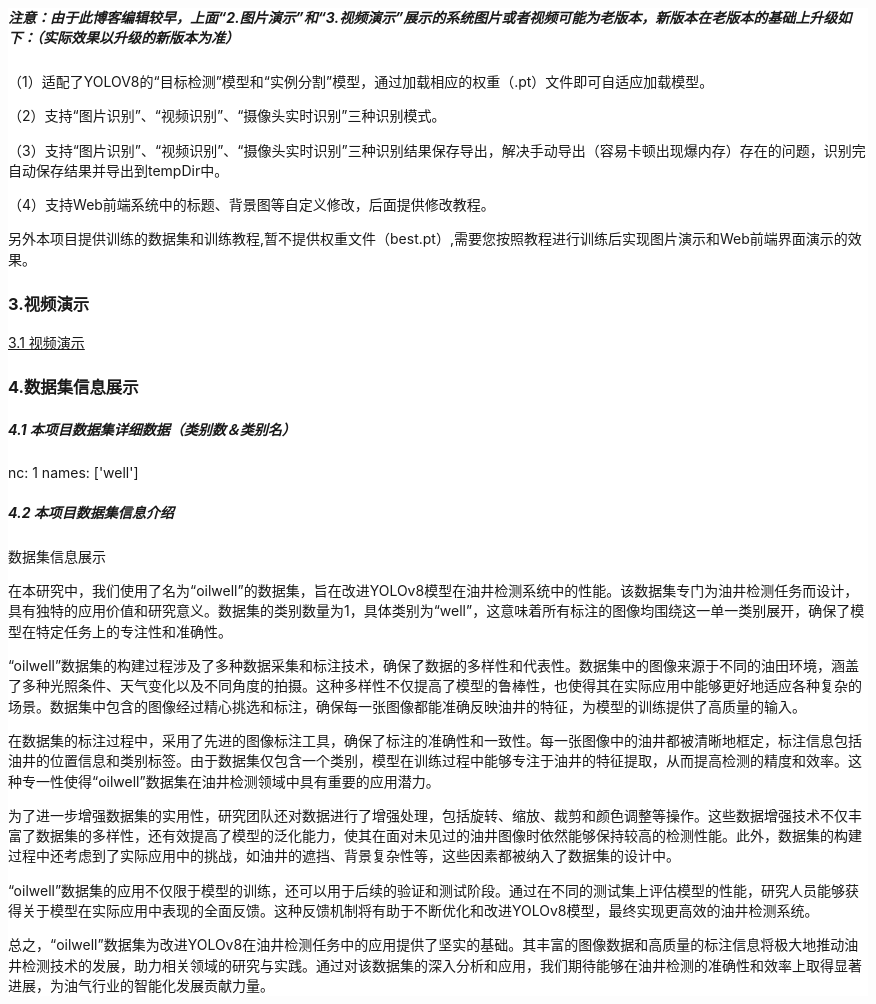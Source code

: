 ##### 注意：由于此博客编辑较早，上面“2.图片演示”和“3.视频演示”展示的系统图片或者视频可能为老版本，新版本在老版本的基础上升级如下：（实际效果以升级的新版本为准）

  （1）适配了YOLOV8的“目标检测”模型和“实例分割”模型，通过加载相应的权重（.pt）文件即可自适应加载模型。

  （2）支持“图片识别”、“视频识别”、“摄像头实时识别”三种识别模式。

  （3）支持“图片识别”、“视频识别”、“摄像头实时识别”三种识别结果保存导出，解决手动导出（容易卡顿出现爆内存）存在的问题，识别完自动保存结果并导出到tempDir中。

  （4）支持Web前端系统中的标题、背景图等自定义修改，后面提供修改教程。

  另外本项目提供训练的数据集和训练教程,暂不提供权重文件（best.pt）,需要您按照教程进行训练后实现图片演示和Web前端界面演示的效果。

### 3.视频演示

[3.1 视频演示](https://www.bilibili.com/video/BV1npsCe5ER1/)

### 4.数据集信息展示

##### 4.1 本项目数据集详细数据（类别数＆类别名）

nc: 1
names: ['well']


##### 4.2 本项目数据集信息介绍

数据集信息展示

在本研究中，我们使用了名为“oilwell”的数据集，旨在改进YOLOv8模型在油井检测系统中的性能。该数据集专门为油井检测任务而设计，具有独特的应用价值和研究意义。数据集的类别数量为1，具体类别为“well”，这意味着所有标注的图像均围绕这一单一类别展开，确保了模型在特定任务上的专注性和准确性。

“oilwell”数据集的构建过程涉及了多种数据采集和标注技术，确保了数据的多样性和代表性。数据集中的图像来源于不同的油田环境，涵盖了多种光照条件、天气变化以及不同角度的拍摄。这种多样性不仅提高了模型的鲁棒性，也使得其在实际应用中能够更好地适应各种复杂的场景。数据集中包含的图像经过精心挑选和标注，确保每一张图像都能准确反映油井的特征，为模型的训练提供了高质量的输入。

在数据集的标注过程中，采用了先进的图像标注工具，确保了标注的准确性和一致性。每一张图像中的油井都被清晰地框定，标注信息包括油井的位置信息和类别标签。由于数据集仅包含一个类别，模型在训练过程中能够专注于油井的特征提取，从而提高检测的精度和效率。这种专一性使得“oilwell”数据集在油井检测领域中具有重要的应用潜力。

为了进一步增强数据集的实用性，研究团队还对数据进行了增强处理，包括旋转、缩放、裁剪和颜色调整等操作。这些数据增强技术不仅丰富了数据集的多样性，还有效提高了模型的泛化能力，使其在面对未见过的油井图像时依然能够保持较高的检测性能。此外，数据集的构建过程中还考虑到了实际应用中的挑战，如油井的遮挡、背景复杂性等，这些因素都被纳入了数据集的设计中。

“oilwell”数据集的应用不仅限于模型的训练，还可以用于后续的验证和测试阶段。通过在不同的测试集上评估模型的性能，研究人员能够获得关于模型在实际应用中表现的全面反馈。这种反馈机制将有助于不断优化和改进YOLOv8模型，最终实现更高效的油井检测系统。

总之，“oilwell”数据集为改进YOLOv8在油井检测任务中的应用提供了坚实的基础。其丰富的图像数据和高质量的标注信息将极大地推动油井检测技术的发展，助力相关领域的研究与实践。通过对该数据集的深入分析和应用，我们期待能够在油井检测的准确性和效率上取得显著进展，为油气行业的智能化发展贡献力量。
